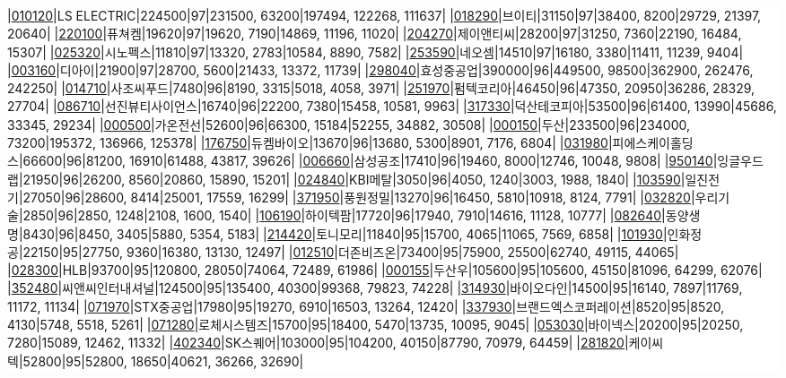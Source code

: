 |[010120](https://finance.daum.net/quotes/A010120)|LS ELECTRIC|224500|97|231500, 63200|197494, 122268, 111637|
|[018290](https://finance.daum.net/quotes/A018290)|브이티|31150|97|38400, 8200|29729, 21397, 20640|
|[220100](https://finance.daum.net/quotes/A220100)|퓨쳐켐|19620|97|19620, 7190|14869, 11196, 11020|
|[204270](https://finance.daum.net/quotes/A204270)|제이앤티씨|28200|97|31250, 7360|22190, 16484, 15307|
|[025320](https://finance.daum.net/quotes/A025320)|시노펙스|11810|97|13320, 2783|10584, 8890, 7582|
|[253590](https://finance.daum.net/quotes/A253590)|네오셈|14510|97|16180, 3380|11411, 11239, 9404|
|[003160](https://finance.daum.net/quotes/A003160)|디아이|21900|97|28700, 5600|21433, 13372, 11739|
|[298040](https://finance.daum.net/quotes/A298040)|효성중공업|390000|96|449500, 98500|362900, 262476, 242250|
|[014710](https://finance.daum.net/quotes/A014710)|사조씨푸드|7480|96|8190, 3315|5018, 4058, 3971|
|[251970](https://finance.daum.net/quotes/A251970)|펌텍코리아|46450|96|47350, 20950|36286, 28329, 27704|
|[086710](https://finance.daum.net/quotes/A086710)|선진뷰티사이언스|16740|96|22200, 7380|15458, 10581, 9963|
|[317330](https://finance.daum.net/quotes/A317330)|덕산테코피아|53500|96|61400, 13990|45686, 33345, 29234|
|[000500](https://finance.daum.net/quotes/A000500)|가온전선|52600|96|66300, 15184|52255, 34882, 30508|
|[000150](https://finance.daum.net/quotes/A000150)|두산|233500|96|234000, 73200|195372, 136966, 125378|
|[176750](https://finance.daum.net/quotes/A176750)|듀켐바이오|13670|96|13680, 5300|8901, 7176, 6804|
|[031980](https://finance.daum.net/quotes/A031980)|피에스케이홀딩스|66600|96|81200, 16910|61488, 43817, 39626|
|[006660](https://finance.daum.net/quotes/A006660)|삼성공조|17410|96|19460, 8000|12746, 10048, 9808|
|[950140](https://finance.daum.net/quotes/A950140)|잉글우드랩|21950|96|26200, 8560|20860, 15890, 15201|
|[024840](https://finance.daum.net/quotes/A024840)|KBI메탈|3050|96|4050, 1240|3003, 1988, 1840|
|[103590](https://finance.daum.net/quotes/A103590)|일진전기|27050|96|28600, 8414|25001, 17559, 16299|
|[371950](https://finance.daum.net/quotes/A371950)|풍원정밀|13270|96|16450, 5810|10918, 8124, 7791|
|[032820](https://finance.daum.net/quotes/A032820)|우리기술|2850|96|2850, 1248|2108, 1600, 1540|
|[106190](https://finance.daum.net/quotes/A106190)|하이텍팜|17720|96|17940, 7910|14616, 11128, 10777|
|[082640](https://finance.daum.net/quotes/A082640)|동양생명|8430|96|8450, 3405|5880, 5354, 5183|
|[214420](https://finance.daum.net/quotes/A214420)|토니모리|11840|95|15700, 4065|11065, 7569, 6858|
|[101930](https://finance.daum.net/quotes/A101930)|인화정공|22150|95|27750, 9360|16380, 13130, 12497|
|[012510](https://finance.daum.net/quotes/A012510)|더존비즈온|73400|95|75900, 25500|62740, 49115, 44065|
|[028300](https://finance.daum.net/quotes/A028300)|HLB|93700|95|120800, 28050|74064, 72489, 61986|
|[000155](https://finance.daum.net/quotes/A000155)|두산우|105600|95|105600, 45150|81096, 64299, 62076|
|[352480](https://finance.daum.net/quotes/A352480)|씨앤씨인터내셔널|124500|95|135400, 40300|99368, 79823, 74228|
|[314930](https://finance.daum.net/quotes/A314930)|바이오다인|14500|95|16140, 7897|11769, 11172, 11134|
|[071970](https://finance.daum.net/quotes/A071970)|STX중공업|17980|95|19270, 6910|16503, 13264, 12420|
|[337930](https://finance.daum.net/quotes/A337930)|브랜드엑스코퍼레이션|8520|95|8520, 4130|5748, 5518, 5261|
|[071280](https://finance.daum.net/quotes/A071280)|로체시스템즈|15700|95|18400, 5470|13735, 10095, 9045|
|[053030](https://finance.daum.net/quotes/A053030)|바이넥스|20200|95|20250, 7280|15089, 12462, 11332|
|[402340](https://finance.daum.net/quotes/A402340)|SK스퀘어|103000|95|104200, 40150|87790, 70979, 64459|
|[281820](https://finance.daum.net/quotes/A281820)|케이씨텍|52800|95|52800, 18650|40621, 36266, 32690|